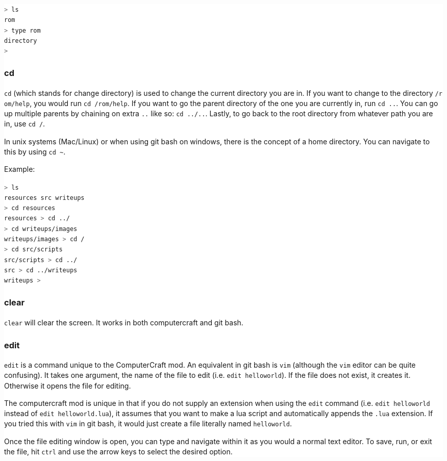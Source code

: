 ```sh
> ls
rom
> type rom
directory
>
```

### cd

`cd` (which stands for change directory) is used to change the current directory
you are in. If you want to change to the directory `/rom/help`, you would run
`cd /rom/help`. If you want to go the parent directory of the one you are
currently in, run `cd ..`. You can go up multiple parents by chaining on extra
`..` like so: `cd ../..`. Lastly, to go back to the root directory from whatever
path you are in, use `cd /`.

In unix systems (Mac/Linux) or when using git bash on windows, there is the
concept of a home directory. You can navigate to this by using `cd ~`.

Example:

```sh
> ls
resources src writeups
> cd resources
resources > cd ../
> cd writeups/images
writeups/images > cd /
> cd src/scripts
src/scripts > cd ../
src > cd ../writeups
writeups >
```

### clear

`clear` will clear the screen. It works in both computercraft and git bash.

### edit

`edit` is a command unique to the ComputerCraft mod. An equivalent in git bash
is `vim` (although the `vim` editor can be quite confusing). It takes one
argument, the name of the file to edit (i.e. `edit helloworld`). If the file
does not exist, it creates it. Otherwise it opens the file for editing.

The computercraft mod is unique in that if you do not supply an extension when
using the `edit` command (i.e. `edit helloworld` instead of
`edit helloworld.lua`), it assumes that you want to make a lua script and
automatically appends the `.lua` extension. If you tried this with `vim` in git
bash, it would just create a file literally named `helloworld`.

Once the file editing window is open, you can type and navigate within it as
you would a normal text editor. To save, run, or exit the file, hit `ctrl` and
use the arrow keys to select the desired option.
